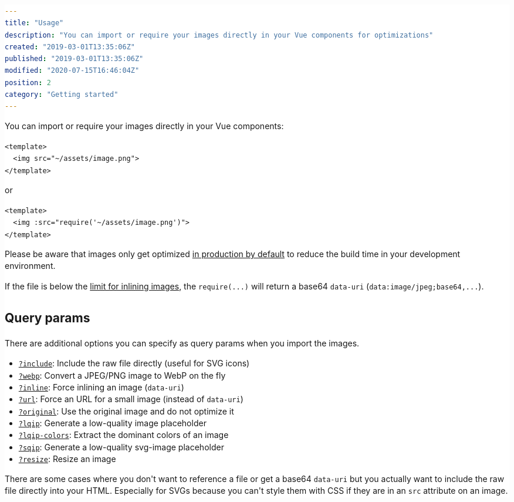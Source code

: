 ```yaml
---
title: "Usage"
description: "You can import or require your images directly in your Vue components for optimizations"
created: "2019-03-01T13:35:06Z"
published: "2019-03-01T13:35:06Z"
modified: "2020-07-15T16:46:04Z"
position: 2
category: "Getting started"
---
```


You can import or require your images directly in your Vue components:

```vue
<template>
  <img src="~/assets/image.png">
</template>
```

or

```vue
<template>
  <img :src="require('~/assets/image.png')">
</template>
```

<docs-alert>

Please be aware that images only get optimized [in production by default](./configuration/README.md#optimizeimagesindev) to reduce the build time in your development environment.

</docs-alert>

If the file is below the [limit for inlining images](./configuration/README.md#inlineimagelimit), the `require(...)` will return a base64 `data-uri` (`data:image/jpeg;base64,...`).


## Query params

There are additional options you can specify as query params when you import the images.

* [`?include`](#include): Include the raw file directly (useful for SVG icons)
* [`?webp`](#webp): Convert a JPEG/PNG image to WebP on the fly
* [`?inline`](#inline): Force inlining an image (`data-uri`)
* [`?url`](#url): Force an URL for a small image (instead of `data-uri`)
* [`?original`](#original): Use the original image and do not optimize it
* [`?lqip`](#lqip): Generate a low-quality image placeholder
* [`?lqip-colors`](#lqip-colors): Extract the dominant colors of an image
* [`?sqip`](#sqip): Generate a low-quality svg-image placeholder
* [`?resize`](#resize): Resize an image

<docs-alert variant="info">

There are some cases where you don't want to reference a file or get a base64 `data-uri` but you actually want to include the raw file directly into your HTML. Especially for SVGs because you can't style them with CSS if they are in an `src` attribute on an image.
